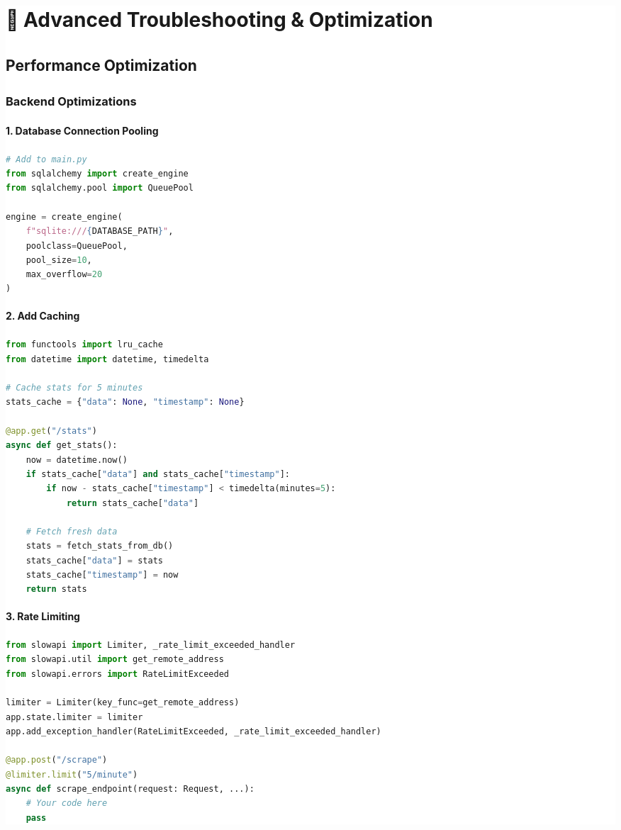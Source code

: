 # 🔧 Advanced Troubleshooting & Optimization

## Performance Optimization

### Backend Optimizations

#### 1. Database Connection Pooling
```python
# Add to main.py
from sqlalchemy import create_engine
from sqlalchemy.pool import QueuePool

engine = create_engine(
    f"sqlite:///{DATABASE_PATH}",
    poolclass=QueuePool,
    pool_size=10,
    max_overflow=20
)
```

#### 2. Add Caching
```python
from functools import lru_cache
from datetime import datetime, timedelta

# Cache stats for 5 minutes
stats_cache = {"data": None, "timestamp": None}

@app.get("/stats")
async def get_stats():
    now = datetime.now()
    if stats_cache["data"] and stats_cache["timestamp"]:
        if now - stats_cache["timestamp"] < timedelta(minutes=5):
            return stats_cache["data"]
    
    # Fetch fresh data
    stats = fetch_stats_from_db()
    stats_cache["data"] = stats
    stats_cache["timestamp"] = now
    return stats
```

#### 3. Rate Limiting
```python
from slowapi import Limiter, _rate_limit_exceeded_handler
from slowapi.util import get_remote_address
from slowapi.errors import RateLimitExceeded

limiter = Limiter(key_func=get_remote_address)
app.state.limiter = limiter
app.add_exception_handler(RateLimitExceeded, _rate_limit_exceeded_handler)

@app.post("/scrape")
@limiter.limit("5/minute")
async def scrape_endpoint(request: Request, ...):
    # Your code here
    pass
```
